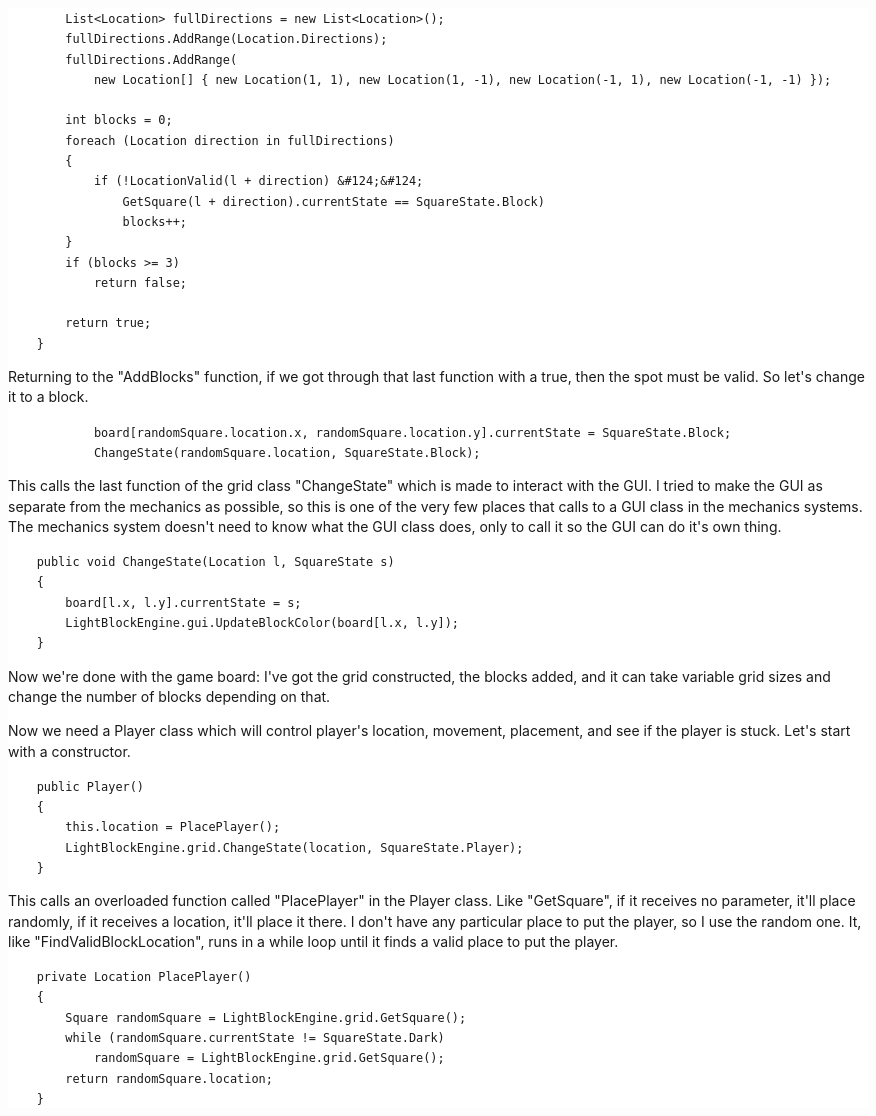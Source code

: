             List<Location> fullDirections = new List<Location>();
            fullDirections.AddRange(Location.Directions);
            fullDirections.AddRange(
                new Location[] { new Location(1, 1), new Location(1, -1), new Location(-1, 1), new Location(-1, -1) });

            int blocks = 0;
            foreach (Location direction in fullDirections)
            {
                if (!LocationValid(l + direction) &#124;&#124;
                    GetSquare(l + direction).currentState == SquareState.Block)
                    blocks++;
            }
            if (blocks >= 3)
                return false;

            return true;
        }

Returning to the "AddBlocks" function, if we got through that last function with a true, then the spot must be valid.  So let's change it to a block.

                board[randomSquare.location.x, randomSquare.location.y].currentState = SquareState.Block;
                ChangeState(randomSquare.location, SquareState.Block);

This calls the last function of the grid class "ChangeState" which is made to interact with the GUI.  I tried to make the GUI as separate from the mechanics as possible, so this is one of the very few places that calls to a GUI class in the mechanics systems.  The mechanics system doesn't need to know what the GUI class does, only to call it so the GUI can do it's own thing.

        public void ChangeState(Location l, SquareState s)
        {
            board[l.x, l.y].currentState = s;
            LightBlockEngine.gui.UpdateBlockColor(board[l.x, l.y]);
        }

Now we're done with the game board: I've got the grid constructed, the blocks added, and it can take variable grid sizes and change the number of blocks depending on that.

Now we need a Player class which will control player's location, movement, placement, and see if the player is stuck.  Let's start with a constructor.

        public Player()
        {
            this.location = PlacePlayer();
            LightBlockEngine.grid.ChangeState(location, SquareState.Player);
        }

This calls an overloaded function called "PlacePlayer" in the Player class.  Like "GetSquare", if it receives no parameter, it'll place randomly, if it receives a location, it'll place it there.   I don't have any particular place to put the player, so I use the random one.  It, like "FindValidBlockLocation", runs in a while loop until it finds a valid place to put the player.

        private Location PlacePlayer()
        {
            Square randomSquare = LightBlockEngine.grid.GetSquare();
            while (randomSquare.currentState != SquareState.Dark)
                randomSquare = LightBlockEngine.grid.GetSquare();
            return randomSquare.location;
        }
